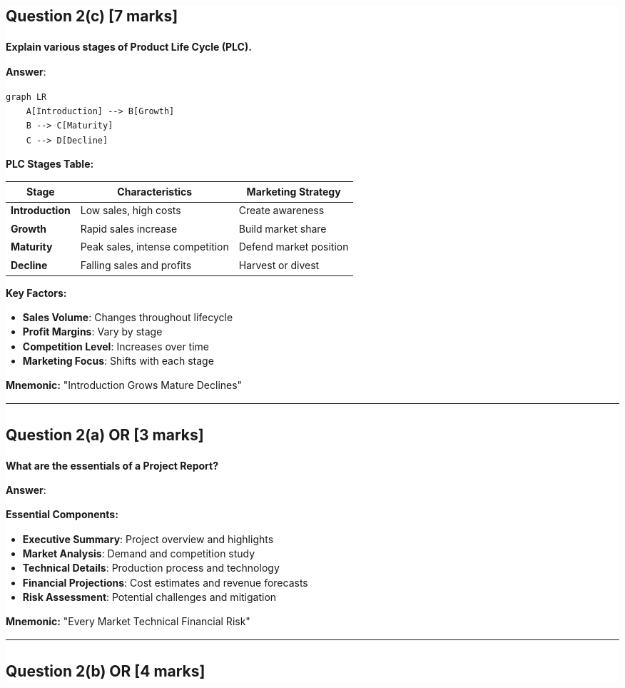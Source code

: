 ## Question 2(c) [7 marks]

**Explain various stages of Product Life Cycle (PLC).**

**Answer**:

```mermaid
graph LR
    A[Introduction] --> B[Growth]
    B --> C[Maturity]
    C --> D[Decline]
```

**PLC Stages Table:**

| **Stage** | **Characteristics** | **Marketing Strategy** |
|-----------|-------------------|----------------------|
| **Introduction** | Low sales, high costs | Create awareness |
| **Growth** | Rapid sales increase | Build market share |
| **Maturity** | Peak sales, intense competition | Defend market position |
| **Decline** | Falling sales and profits | Harvest or divest |

**Key Factors:**

- **Sales Volume**: Changes throughout lifecycle
- **Profit Margins**: Vary by stage
- **Competition Level**: Increases over time
- **Marketing Focus**: Shifts with each stage

**Mnemonic:** "Introduction Grows Mature Declines"

---

## Question 2(a) OR [3 marks]

**What are the essentials of a Project Report?**

**Answer**:

**Essential Components:**

- **Executive Summary**: Project overview and highlights
- **Market Analysis**: Demand and competition study
- **Technical Details**: Production process and technology
- **Financial Projections**: Cost estimates and revenue forecasts
- **Risk Assessment**: Potential challenges and mitigation

**Mnemonic:** "Every Market Technical Financial Risk"

---

## Question 2(b) OR [4 marks]

